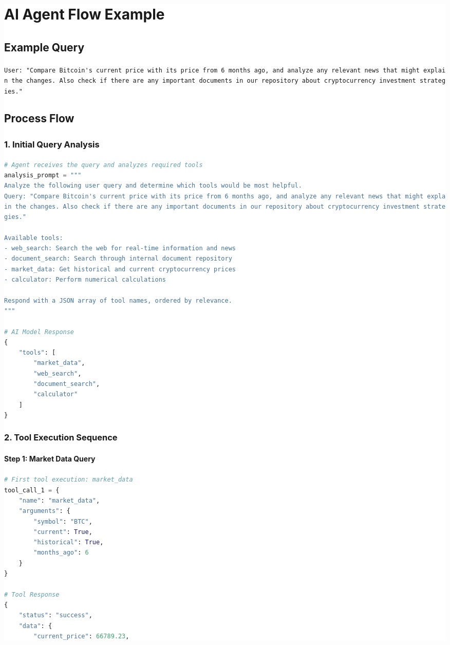 # AI Agent Flow Example

## Example Query

```
User: "Compare Bitcoin's current price with its price from 6 months ago, and analyze any relevant news that might explain the changes. Also check if there are any important documents in our repository about cryptocurrency investment strategies."
```

## Process Flow

### 1. Initial Query Analysis

```python
# Agent receives the query and analyzes required tools
analysis_prompt = """
Analyze the following user query and determine which tools would be most helpful.
Query: "Compare Bitcoin's current price with its price from 6 months ago, and analyze any relevant news that might explain the changes. Also check if there are any important documents in our repository about cryptocurrency investment strategies."

Available tools:
- web_search: Search the web for real-time information and news
- document_search: Search through internal document repository
- market_data: Get historical and current cryptocurrency prices
- calculator: Perform numerical calculations

Respond with a JSON array of tool names, ordered by relevance.
"""

# AI Model Response
{
    "tools": [
        "market_data",
        "web_search",
        "document_search",
        "calculator"
    ]
}
```

### 2. Tool Execution Sequence

#### Step 1: Market Data Query

```python
# First tool execution: market_data
tool_call_1 = {
    "name": "market_data",
    "arguments": {
        "symbol": "BTC",
        "current": True,
        "historical": True,
        "months_ago": 6
    }
}

# Tool Response
{
    "status": "success",
    "data": {
        "current_price": 66789.23,
```